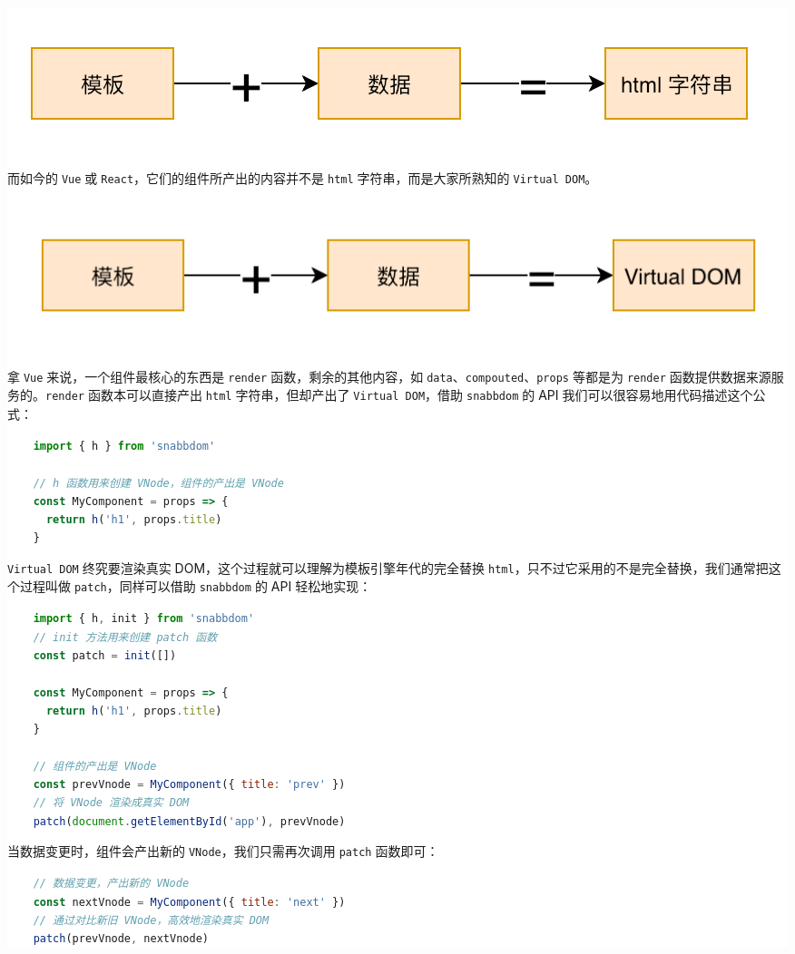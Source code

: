 ![](/images/s_poetries_work_uploads_2024_02_117dd7e71ca1d898.png)

而如今的 `Vue` 或 `React`，它们的组件所产出的内容并不是 `html` 字符串，而是大家所熟知的 `Virtual DOM`。

![](/images/s_poetries_work_uploads_2024_02_8e83afb3ac1f0a1b.png)

拿 `Vue` 来说，一个组件最核心的东西是 `render` 函数，剩余的其他内容，如 `data`、`compouted`、`props` 等都是为
`render` 函数提供数据来源服务的。`render` 函数本可以直接产出 `html` 字符串，但却产出了 `Virtual DOM`，借助
`snabbdom` 的 API 我们可以很容易地用代码描述这个公式：
```js
    import { h } from 'snabbdom'
    
    // h 函数用来创建 VNode，组件的产出是 VNode
    const MyComponent = props => {
      return h('h1', props.title)
    }
```

`Virtual DOM` 终究要渲染真实 DOM，这个过程就可以理解为模板引擎年代的完全替换
`html`，只不过它采用的不是完全替换，我们通常把这个过程叫做 `patch`，同样可以借助 `snabbdom` 的 API 轻松地实现：
```js
    import { h, init } from 'snabbdom'
    // init 方法用来创建 patch 函数
    const patch = init([])
    
    const MyComponent = props => {
      return h('h1', props.title)
    }
    
    // 组件的产出是 VNode
    const prevVnode = MyComponent({ title: 'prev' })
    // 将 VNode 渲染成真实 DOM
    patch(document.getElementById('app'), prevVnode)
```

当数据变更时，组件会产出新的 `VNode`，我们只需再次调用 `patch` 函数即可：
```js
    // 数据变更，产出新的 VNode
    const nextVnode = MyComponent({ title: 'next' })
    // 通过对比新旧 VNode，高效地渲染真实 DOM
    patch(prevVnode, nextVnode)
```
